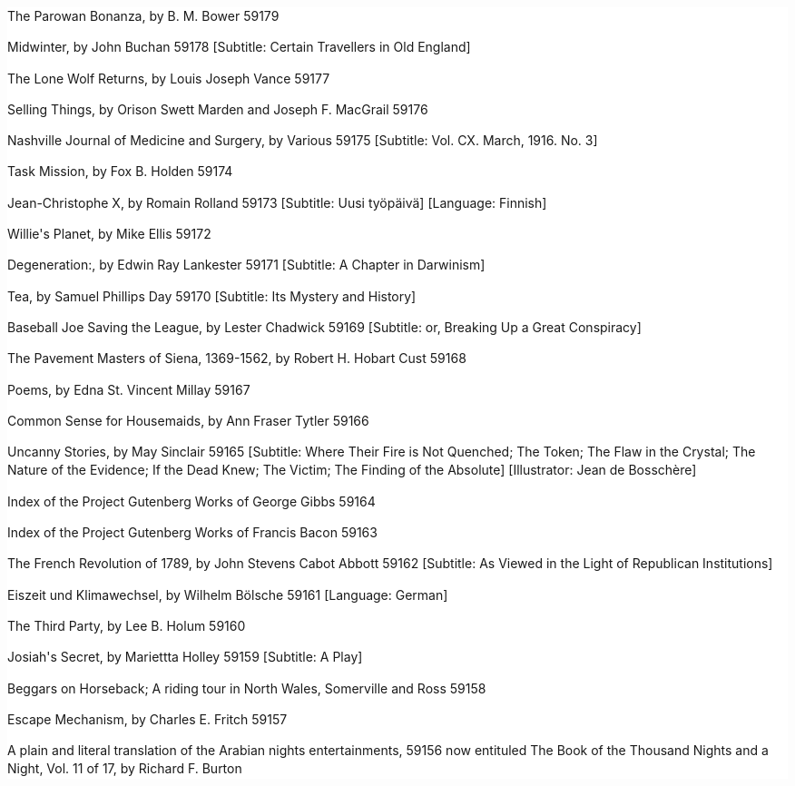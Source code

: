 The Parowan Bonanza, by B. M. Bower                                      59179

Midwinter, by John Buchan                                                59178
  [Subtitle: Certain Travellers in Old England]

The Lone Wolf Returns, by Louis Joseph Vance                             59177

Selling Things, by Orison Swett Marden and Joseph F. MacGrail            59176

Nashville Journal of Medicine and Surgery, by Various                    59175
  [Subtitle: Vol. CX. March, 1916. No. 3]

Task Mission, by Fox B. Holden                                           59174

Jean-Christophe X, by Romain Rolland                                     59173
  [Subtitle: Uusi työpäivä]
  [Language: Finnish]

Willie's Planet, by Mike Ellis                                           59172

Degeneration:, by Edwin Ray Lankester                                    59171
  [Subtitle: A Chapter in Darwinism]

Tea, by Samuel Phillips Day                                              59170
  [Subtitle: Its Mystery and History]

Baseball Joe Saving the League, by Lester Chadwick                       59169
  [Subtitle: or, Breaking Up a Great Conspiracy]

The Pavement Masters of Siena, 1369-1562, by Robert H. Hobart Cust       59168

Poems, by Edna St. Vincent Millay                                        59167

Common Sense for Housemaids, by Ann Fraser Tytler                        59166

Uncanny Stories, by May Sinclair                                         59165
  [Subtitle: Where Their Fire is Not Quenched; The Token;
   The Flaw in the Crystal; The Nature of the Evidence;
   If the Dead Knew; The Victim; The Finding of the Absolute]
  [Illustrator: Jean de Bosschère]

Index of the Project Gutenberg Works of George Gibbs                     59164

Index of the Project Gutenberg Works of Francis Bacon                    59163

The French Revolution of 1789, by John Stevens Cabot Abbott              59162
  [Subtitle: As Viewed in the Light of Republican Institutions]

Eiszeit und Klimawechsel, by Wilhelm Bölsche                             59161
  [Language: German]

The Third Party, by Lee B. Holum                                         59160

Josiah's Secret, by Mariettta Holley                                     59159
  [Subtitle: A Play]

Beggars on Horseback; A riding tour in North Wales, Somerville and Ross  59158

Escape Mechanism, by Charles E. Fritch                                   59157

A plain and literal translation of the Arabian nights entertainments,    59156
  now entituled The Book of the Thousand Nights and a Night,
  Vol. 11 of 17, by Richard F. Burton
